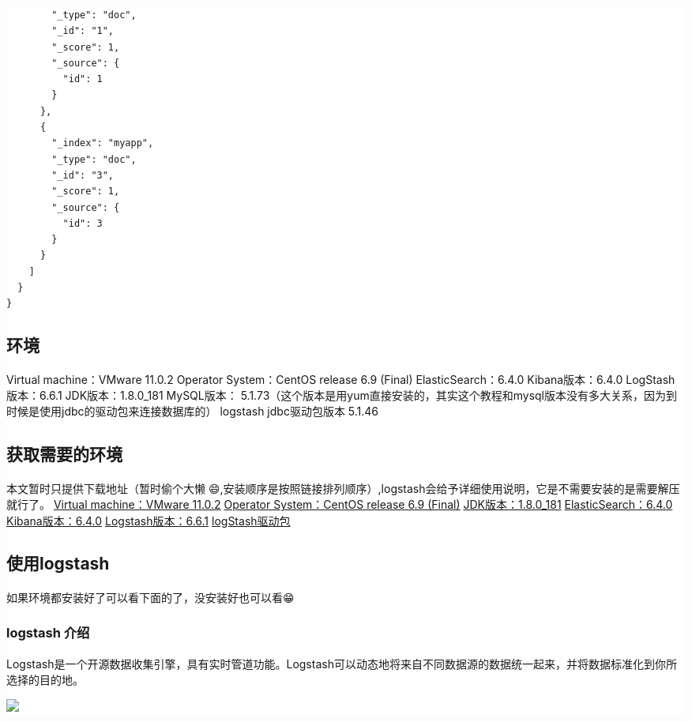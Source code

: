 ```
        "_type": "doc",
        "_id": "1",
        "_score": 1,
        "_source": {
          "id": 1
        }
      },
      {
        "_index": "myapp",
        "_type": "doc",
        "_id": "3",
        "_score": 1,
        "_source": {
          "id": 3
        }
      }
    ]
  }
}
```

## 环境
Virtual machine：VMware 11.0.2
Operator System：CentOS release 6.9 (Final)
ElasticSearch：6.4.0
Kibana版本：6.4.0
LogStash版本：6.6.1
JDK版本：1.8.0_181
MySQL版本： 5.1.73（这个版本是用yum直接安装的，其实这个教程和mysql版本没有多大关系，因为到时候是使用jdbc的驱动包来连接数据库的）
logstash jdbc驱动包版本 5.1.46

## 获取需要的环境
本文暂时只提供下载地址（暂时偷个大懒 😄,安装顺序是按照链接排列顺序）,logstash会给予详细使用说明，它是不需要安装的是需要解压就行了。
[Virtual machine：VMware 11.0.2](https://pan.baidu.com/s/1lBhIv6VvpVBfMHvtgBdf4g "VMware 下载地址")
[Operator System：CentOS release 6.9 (Final)](https://pan.baidu.com/s/1noTdfMNEPkV31H2NWCXRvQ "CentOS release 6.9 (Final)")
[JDK版本：1.8.0_181](https://pan.baidu.com/s/1ifJl4tNahpK_9o9BHpH3MA "JDK版本：1.8.0_181")
[ElasticSearch：6.4.0](https://pan.baidu.com/s/1BlheRkZPVAXq-FY_jjwwjA "ElasticSearch：6.4.0 下载地址")
[Kibana版本：6.4.0](https://pan.baidu.com/s/1m5Tq3lQ9HYPtaLPbtBrySg "Kibana版本：6.4.0 下载地址")
[Logstash版本：6.6.1](https://pan.baidu.com/s/1ecycQ1N7ksmQpqTl9lO3hw "Logstash版本：6.6.1 下载地址")
[logStash驱动包](https://pan.baidu.com/s/1InWOkICqNfgGWYSV29CxCQ "logStash驱动包下载地址")

## 使用logstash
如果环境都安装好了可以看下面的了，没安装好也可以看😁
### logstash 介绍
Logstash是一个开源数据收集引擎，具有实时管道功能。Logstash可以动态地将来自不同数据源的数据统一起来，并将数据标准化到你所选择的目的地。

![](http://uninote.com.cn/docs/1079089832/__pic/ZKg8bhGA.png)
